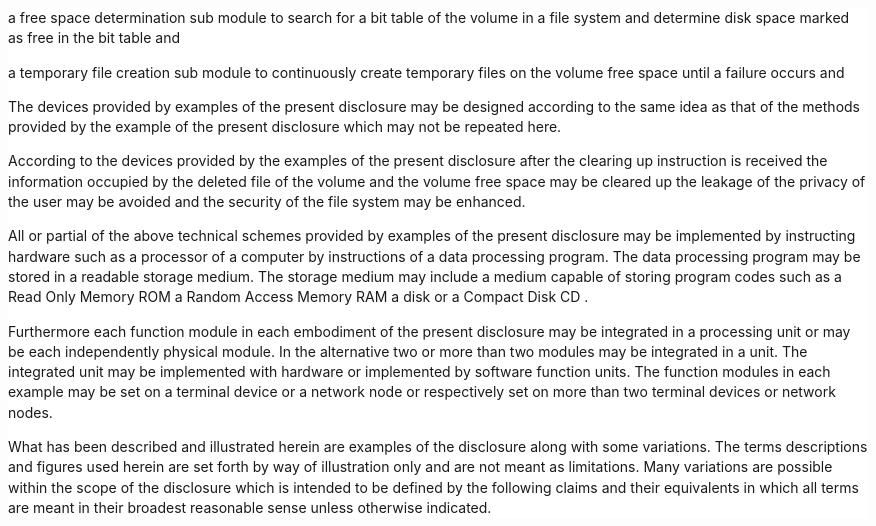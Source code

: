 a free space determination sub module to search for a bit table of the volume in a file system and determine disk space marked as free in the bit table and

a temporary file creation sub module to continuously create temporary files on the volume free space until a failure occurs and

The devices provided by examples of the present disclosure may be designed according to the same idea as that of the methods provided by the example of the present disclosure which may not be repeated here.

According to the devices provided by the examples of the present disclosure after the clearing up instruction is received the information occupied by the deleted file of the volume and the volume free space may be cleared up the leakage of the privacy of the user may be avoided and the security of the file system may be enhanced.

All or partial of the above technical schemes provided by examples of the present disclosure may be implemented by instructing hardware such as a processor of a computer by instructions of a data processing program. The data processing program may be stored in a readable storage medium. The storage medium may include a medium capable of storing program codes such as a Read Only Memory ROM a Random Access Memory RAM a disk or a Compact Disk CD .

Furthermore each function module in each embodiment of the present disclosure may be integrated in a processing unit or may be each independently physical module. In the alternative two or more than two modules may be integrated in a unit. The integrated unit may be implemented with hardware or implemented by software function units. The function modules in each example may be set on a terminal device or a network node or respectively set on more than two terminal devices or network nodes.

What has been described and illustrated herein are examples of the disclosure along with some variations. The terms descriptions and figures used herein are set forth by way of illustration only and are not meant as limitations. Many variations are possible within the scope of the disclosure which is intended to be defined by the following claims and their equivalents in which all terms are meant in their broadest reasonable sense unless otherwise indicated.


